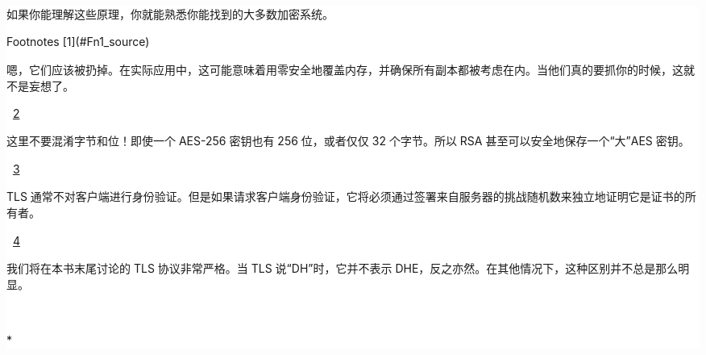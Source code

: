 如果你能理解这些原理，你就能熟悉你能找到的大多数加密系统。

<aside class="FootnoteSection" epub:type="footnotes">Footnotes [1](#Fn1_source)

嗯，它们应该被扔掉。在实际应用中，这可能意味着用零安全地覆盖内存，并确保所有副本都被考虑在内。当他们真的要抓你的时候，这就不是妄想了。

  [2](#Fn2_source)

这里不要混淆字节和位！即使一个 AES-256 密钥也有 256 位，或者仅仅 32 个字节。所以 RSA 甚至可以安全地保存一个“大”AES 密钥。

  [3](#Fn3_source)

TLS 通常不对客户端进行身份验证。但是如果请求客户端身份验证，它将必须通过签署来自服务器的挑战随机数来独立地证明它是证书的所有者。

  [4](#Fn4_source)

我们将在本书末尾讨论的 TLS 协议非常严格。当 TLS 说“DH”时，它并不表示 DHE，反之亦然。在其他情况下，这种区别并不总是那么明显。

 </aside>*